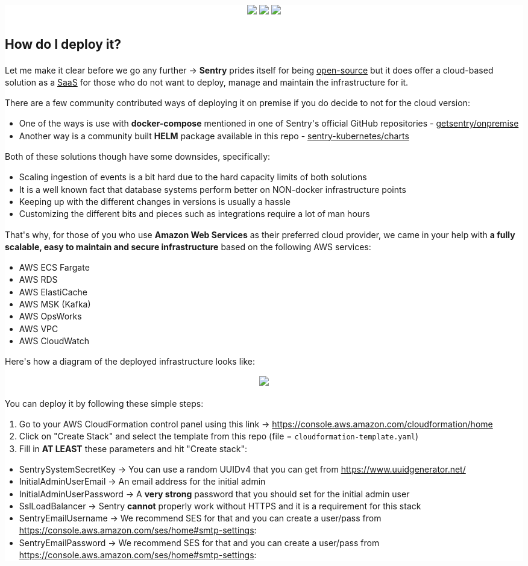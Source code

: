 <p align="center">
  <img src="https://www.sentry.dev/_assets2/static/performance-transaction-057741f88cb49584c594afa9279a109b.png" width="290">
  <img src="https://www.sentry.dev/_assets2/static/vitals_macro-9f3d3b643cf0cd044ff490bcc87f889d.png" width="290">
  <img src="https://www.sentry.dev/_assets2/static/performance-waterfall-4cf0f3924387628fb6f537dc050f9871.png" width="290">
</p>

## How do I deploy it?

Let me make it clear before we go any further -> **Sentry** prides itself for being [open-source](https://sentry.io/_/open-source/) but it does offer a cloud-based solution as a [SaaS](https://sentry.io/welcome/) for those who do not want to deploy, manage and maintain the infrastructure for it.

There are a few community contributed ways of deploying it on premise if you do decide to not for the cloud version:

* One of the ways is use with **docker-compose** mentioned in one of Sentry's official GitHub repositories - [getsentry/onpremise](https://github.com/getsentry/onpremise)
* Another way is a community built **HELM** package available in this repo - [sentry-kubernetes/charts](https://github.com/sentry-kubernetes/charts)


Both of these solutions though have some downsides, specifically:

* Scaling ingestion of events is a bit hard due to the hard capacity limits of both solutions
* It is a well known fact that database systems perform better on NON-docker infrastructure points
* Keeping up with the different changes in versions is usually a hassle
* Customizing the different bits and pieces such as integrations require a lot of man hours


That's why, for those of you who use **Amazon Web Services** as their preferred cloud provider, we came in your help with **a fully scalable, easy to maintain and secure infrastructure** based on the following AWS services:

* AWS ECS Fargate
* AWS RDS
* AWS ElastiCache
* AWS MSK (Kafka)
* AWS OpsWorks
* AWS VPC
* AWS CloudWatch


Here's how a diagram of the deployed infrastructure looks like:

<p align="center">
  <img src="https://rungutan.com/img/sentry-rungutan-ecs-infrastructure.png" width="580">
</p>


You can deploy it by following these simple steps:

1. Go to your AWS CloudFormation control panel using this link -> https://console.aws.amazon.com/cloudformation/home
2. Click on "Create Stack" and select the template from this repo (file = `cloudformation-template.yaml`)
3. Fill in **AT LEAST** these parameters and hit "Create stack":
  - SentrySystemSecretKey -> You can use a random UUIDv4 that you can get from https://www.uuidgenerator.net/
  - InitialAdminUserEmail -> An email address for the initial admin
  - InitialAdminUserPassword -> A **very strong** password that you should set for the initial admin user
  - SslLoadBalancer -> Sentry **cannot** properly work without HTTPS and it is a requirement for this stack
  - SentryEmailUsername -> We recommend SES for that and you can create a user/pass from https://console.aws.amazon.com/ses/home#smtp-settings:
  - SentryEmailPassword -> We recommend SES for that and you can create a user/pass from https://console.aws.amazon.com/ses/home#smtp-settings: